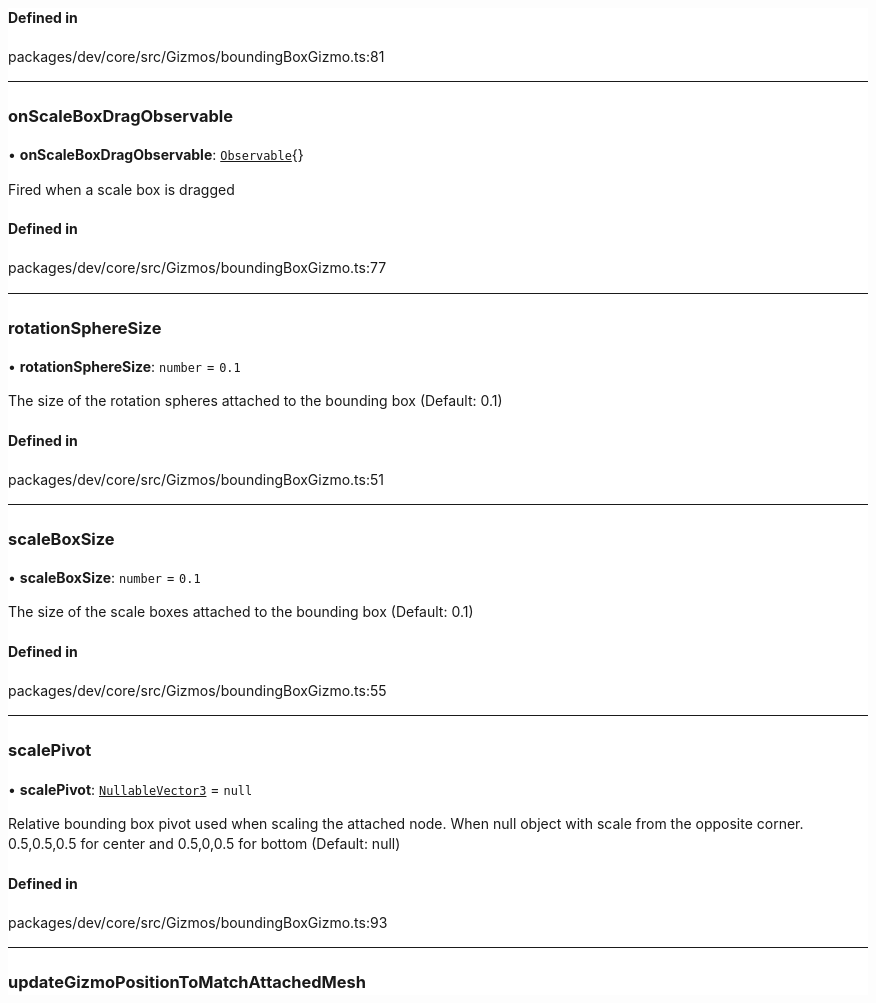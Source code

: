 #### Defined in

packages/dev/core/src/Gizmos/boundingBoxGizmo.ts:81

___

### onScaleBoxDragObservable

• **onScaleBoxDragObservable**: [`Observable`](Observable.md){}

Fired when a scale box is dragged

#### Defined in

packages/dev/core/src/Gizmos/boundingBoxGizmo.ts:77

___

### rotationSphereSize

• **rotationSphereSize**: `number` = `0.1`

The size of the rotation spheres attached to the bounding box (Default: 0.1)

#### Defined in

packages/dev/core/src/Gizmos/boundingBoxGizmo.ts:51

___

### scaleBoxSize

• **scaleBoxSize**: `number` = `0.1`

The size of the scale boxes attached to the bounding box (Default: 0.1)

#### Defined in

packages/dev/core/src/Gizmos/boundingBoxGizmo.ts:55

___

### scalePivot

• **scalePivot**: [`Nullable`](../modules.md#nullable)[`Vector3`](Vector3.md) = `null`

Relative bounding box pivot used when scaling the attached node. When null object with scale from the opposite corner. 0.5,0.5,0.5 for center and 0.5,0,0.5 for bottom (Default: null)

#### Defined in

packages/dev/core/src/Gizmos/boundingBoxGizmo.ts:93

___

### updateGizmoPositionToMatchAttachedMesh
